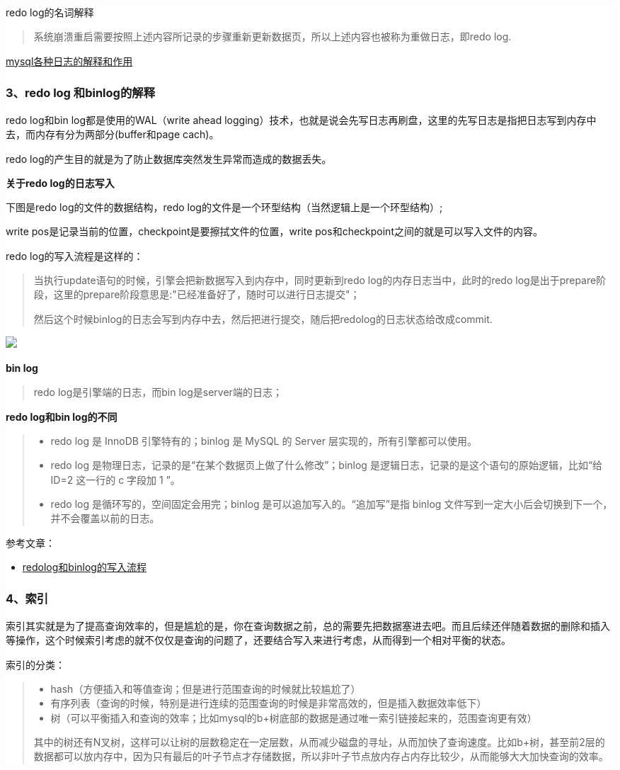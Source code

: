 redo log的名词解释

> 系统崩溃重启需要按照上述内容所记录的步骤重新更新数据页，所以上述内容也被称为重做日志，即redo log.

[mysql各种日志的解释和作用](https://xie.infoq.cn/article/e59636fd19dc1963f6d017d55#:~:text=1%EF%B8%8F%E2%83%A3%20redo%20%E6%97%A5%E5%BF%97%E7%9A%84%E4%BD%9C%E7%94%A8&text=redo%20%E6%97%A5%E5%BF%97%E8%AE%B0%E5%BD%95%E4%BA%8B%E5%8A%A1%E6%89%A7%E8%A1%8C,%E6%8C%81%E4%B9%85%E6%80%A7%E8%BF%99%E4%B8%80%E7%89%B9%E6%80%A7%E3%80%82)

### 3、redo log 和binlog的解释

redo log和bin log都是使用的WAL（write ahead logging）技术，也就是说会先写日志再刷盘，这里的先写日志是指把日志写到内存中去，而内存有分为两部分(buffer和page cach)。

redo log的产生目的就是为了防止数据库突然发生异常而造成的数据丢失。

**关于redo log的日志写入**

下图是redo log的文件的数据结构，redo log的文件是一个环型结构（当然逻辑上是一个环型结构）;

write pos是记录当前的位置，checkpoint是要擦拭文件的位置，write pos和checkpoint之间的就是可以写入文件的内容。

redo log的写入流程是这样的：

> 当执行update语句的时候，引擎会把新数据写入到内存中，同时更新到redo log的内存日志当中，此时的redo log是出于prepare阶段，这里的prepare阶段意思是:"已经准备好了，随时可以进行日志提交"；
>
> 然后这个时候binlog的日志会写到内存中去，然后把进行提交，随后把redolog的日志状态给改成commit.

![](https://bulingfeng.com/技术相关/mysql/image/1-redo-log-write.png)

**bin log**

> redo log是引擎端的日志，而bin log是server端的日志；

**redo log和bin log的不同**

> - redo log 是 InnoDB 引擎特有的；binlog 是 MySQL 的 Server 层实现的，所有引擎都可以使用。
>
> - redo log 是物理日志，记录的是“在某个数据页上做了什么修改”；binlog 是逻辑日志，记录的是这个语句的原始逻辑，比如“给 ID=2 这一行的 c 字段加 1 ”。
> - redo log 是循环写的，空间固定会用完；binlog 是可以追加写入的。“追加写”是指 binlog 文件写到一定大小后会切换到下一个，并不会覆盖以前的日志。

参考文章：

- [redolog和binlog的写入流程](https://juejin.cn/post/7019969643657822216)

### 4、索引

索引其实就是为了提高查询效率的，但是尴尬的是，你在查询数据之前，总的需要先把数据塞进去吧。而且后续还伴随着数据的删除和插入等操作，这个时候索引考虑的就不仅仅是查询的问题了，还要结合写入来进行考虑，从而得到一个相对平衡的状态。

索引的分类：

> - hash（方便插入和等值查询；但是进行范围查询的时候就比较尴尬了）
> - 有序列表（查询的时候，特别是进行连续的范围查询的时候是非常高效的，但是插入数据效率低下）
> - 树（可以平衡插入和查询的效率；比如mysql的b+树底部的数据是通过唯一索引链接起来的，范围查询更有效）
>
> 其中的树还有N叉树，这样可以让树的层数稳定在一定层数，从而减少磁盘的寻址，从而加快了查询速度。比如b+树，甚至前2层的数据都可以放内存中，因为只有最后的叶子节点才存储数据，所以非叶子节点放内存占内存比较少，从而能够大大加快查询的效率。
